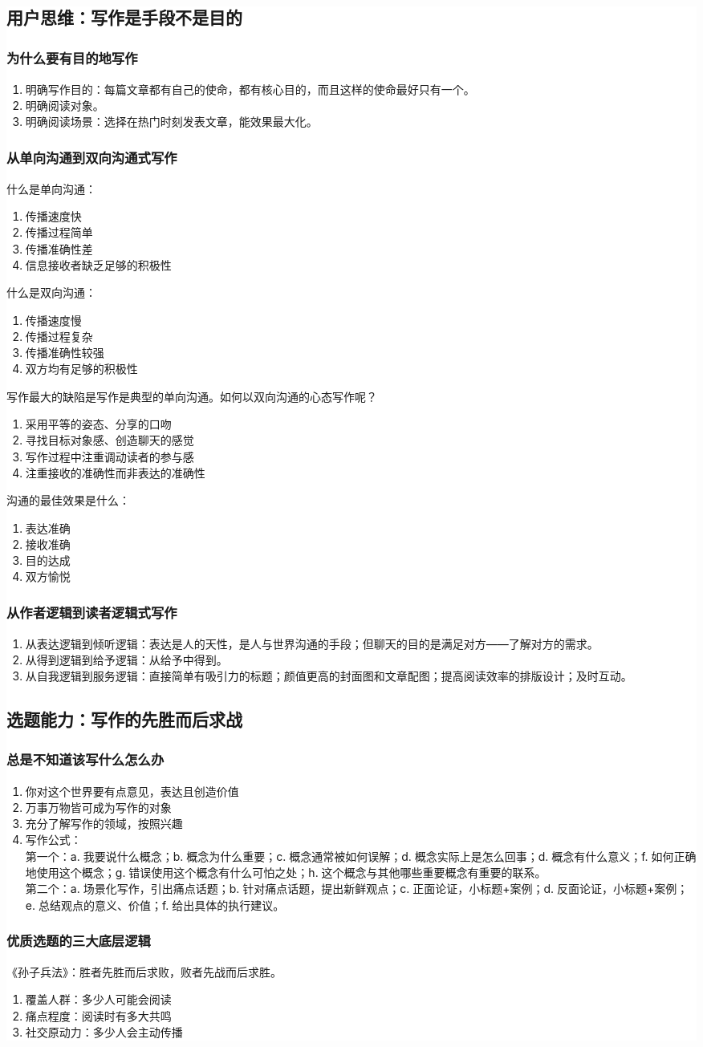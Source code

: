 ## 用户思维：写作是手段不是目的
### 为什么要有目的地写作
1. 明确写作目的：每篇文章都有自己的使命，都有核心目的，而且这样的使命最好只有一个。
2. 明确阅读对象。
3. 明确阅读场景：选择在热门时刻发表文章，能效果最大化。

### 从单向沟通到双向沟通式写作
什么是单向沟通：
1. 传播速度快
2. 传播过程简单
3. 传播准确性差
4. 信息接收者缺乏足够的积极性

什么是双向沟通：
1. 传播速度慢
2. 传播过程复杂
3. 传播准确性较强
4. 双方均有足够的积极性

写作最大的缺陷是写作是典型的单向沟通。如何以双向沟通的心态写作呢？
1. 采用平等的姿态、分享的口吻
2. 寻找目标对象感、创造聊天的感觉
3. 写作过程中注重调动读者的参与感
4. 注重接收的准确性而非表达的准确性

沟通的最佳效果是什么：
1. 表达准确
2. 接收准确
3. 目的达成
4. 双方愉悦

### 从作者逻辑到读者逻辑式写作
1. 从表达逻辑到倾听逻辑：表达是人的天性，是人与世界沟通的手段；但聊天的目的是满足对方——了解对方的需求。
2. 从得到逻辑到给予逻辑：从给予中得到。
3. 从自我逻辑到服务逻辑：直接简单有吸引力的标题；颜值更高的封面图和文章配图；提高阅读效率的排版设计；及时互动。

## 选题能力：写作的先胜而后求战
### 总是不知道该写什么怎么办
1. 你对这个世界要有点意见，表达且创造价值
2. 万事万物皆可成为写作的对象
3. 充分了解写作的领域，按照兴趣
4. 写作公式：  
第一个：a. 我要说什么概念；b. 概念为什么重要；c. 概念通常被如何误解；d. 概念实际上是怎么回事；d. 概念有什么意义；f. 如何正确地使用这个概念；g. 错误使用这个概念有什么可怕之处；h. 这个概念与其他哪些重要概念有重要的联系。  
第二个：a. 场景化写作，引出痛点话题；b. 针对痛点话题，提出新鲜观点；c. 正面论证，小标题+案例；d. 反面论证，小标题+案例；e. 总结观点的意义、价值；f. 给出具体的执行建议。  

### 优质选题的三大底层逻辑
《孙子兵法》：胜者先胜而后求败，败者先战而后求胜。  
1. 覆盖人群：多少人可能会阅读
2. 痛点程度：阅读时有多大共鸣
3. 社交原动力：多少人会主动传播
